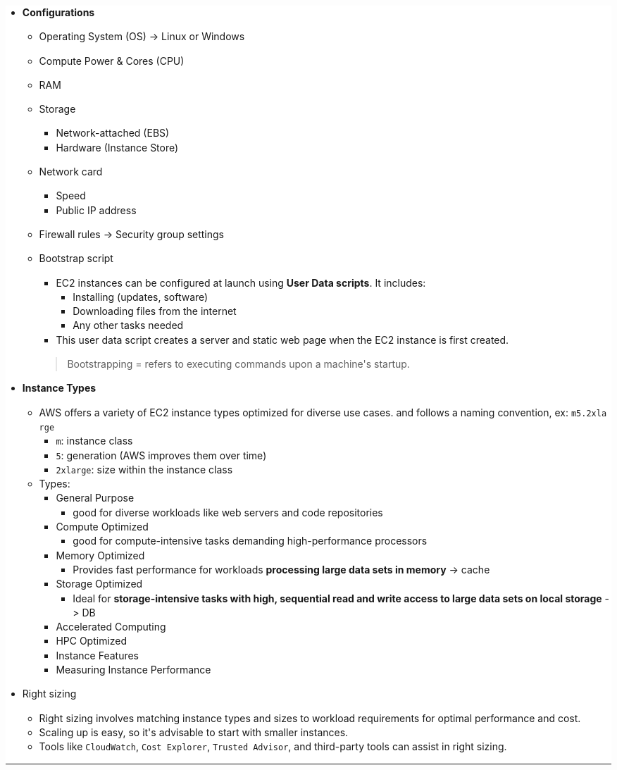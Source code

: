 - **Configurations**

  - Operating System (OS) -> Linux or Windows
  - Compute Power & Cores (CPU)
  - RAM
  - Storage
    - Network-attached (EBS)
    - Hardware (Instance Store)
  - Network card
    - Speed
    - Public IP address
  - Firewall rules -> Security group settings
  - Bootstrap script

    - EC2 instances can be configured at launch using **User Data scripts**. It includes:
      - Installing (updates, software)
      - Downloading files from the internet
      - Any other tasks needed
    - This user data script creates a server and static web page when the EC2 instance is first created.

    > Bootstrapping = refers to executing commands upon a machine's startup.

- **Instance Types**

  - AWS offers a variety of EC2 instance types optimized for diverse use cases. and follows a naming convention, ex: `m5.2xlarge`
    - `m`: instance class
    - `5`: generation (AWS improves them over time)
    - `2xlarge`: size within the instance class
  - Types:
    - General Purpose
      - good for diverse workloads like web servers and code repositories
    - Compute Optimized
      - good for compute-intensive tasks demanding high-performance processors
    - Memory Optimized
      - Provides fast performance for workloads **processing large data sets in memory** -> cache
    - Storage Optimized
      - Ideal for **storage-intensive tasks with high, sequential read and write access to large data sets on local storage** -> DB
    - Accelerated Computing
    - HPC Optimized
    - Instance Features
    - Measuring Instance Performance

- Right sizing
  - Right sizing involves matching instance types and sizes to workload requirements for optimal performance and cost.
  - Scaling up is easy, so it's advisable to start with smaller instances.
  - Tools like `CloudWatch`, `Cost Explorer`, `Trusted Advisor`, and third-party tools can assist in right sizing.

---
